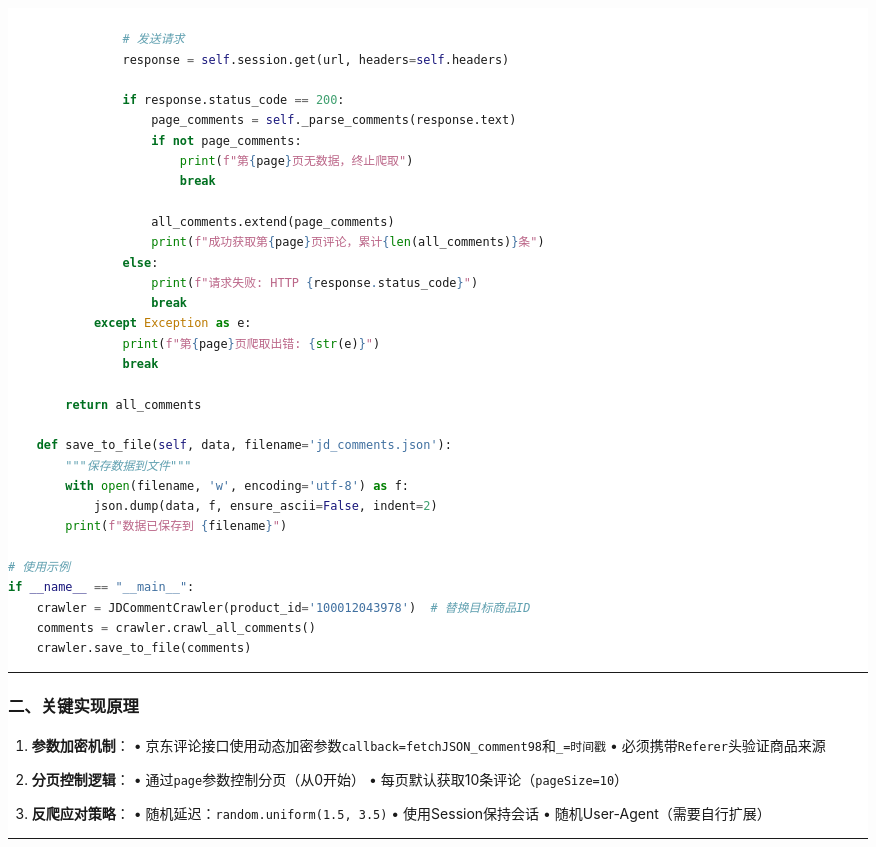 ```python
                
                # 发送请求
                response = self.session.get(url, headers=self.headers)
                
                if response.status_code == 200:
                    page_comments = self._parse_comments(response.text)
                    if not page_comments:
                        print(f"第{page}页无数据，终止爬取")
                        break
                    
                    all_comments.extend(page_comments)
                    print(f"成功获取第{page}页评论，累计{len(all_comments)}条")
                else:
                    print(f"请求失败: HTTP {response.status_code}")
                    break
            except Exception as e:
                print(f"第{page}页爬取出错: {str(e)}")
                break
        
        return all_comments

    def save_to_file(self, data, filename='jd_comments.json'):
        """保存数据到文件"""
        with open(filename, 'w', encoding='utf-8') as f:
            json.dump(data, f, ensure_ascii=False, indent=2)
        print(f"数据已保存到 {filename}")

# 使用示例
if __name__ == "__main__":
    crawler = JDCommentCrawler(product_id='100012043978')  # 替换目标商品ID
    comments = crawler.crawl_all_comments()
    crawler.save_to_file(comments)
```

---

### 二、关键实现原理

1. **参数加密机制**：
   • 京东评论接口使用动态加密参数`callback=fetchJSON_comment98`和`_=时间戳`
   • 必须携带`Referer`头验证商品来源

2. **分页控制逻辑**：
   • 通过`page`参数控制分页（从0开始）
   • 每页默认获取10条评论（`pageSize=10`）

3. **反爬应对策略**：
   • 随机延迟：`random.uniform(1.5, 3.5)`
   • 使用Session保持会话
   • 随机User-Agent（需要自行扩展）

---
